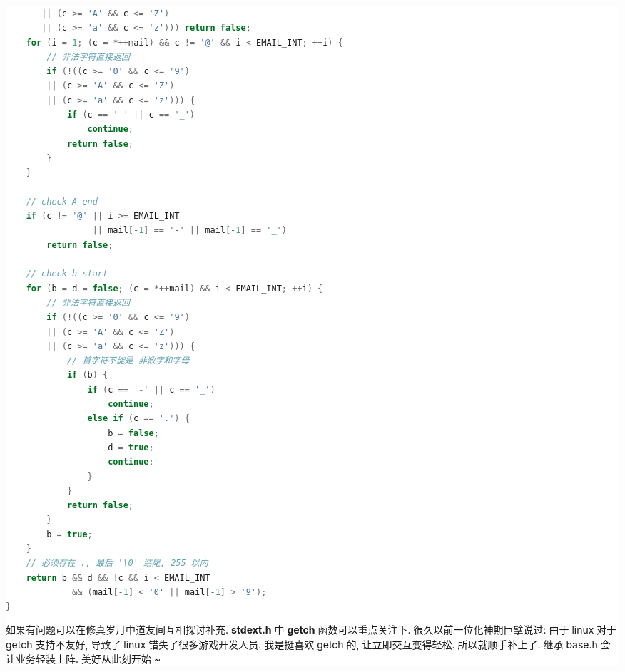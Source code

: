 ```C
       || (c >= 'A' && c <= 'Z') 
       || (c >= 'a' && c <= 'z'))) return false;
    for (i = 1; (c = *++mail) && c != '@' && i < EMAIL_INT; ++i) {
        // 非法字符直接返回
        if (!((c >= '0' && c <= '9') 
        || (c >= 'A' && c <= 'Z') 
        || (c >= 'a' && c <= 'z'))) {
            if (c == '-' || c == '_')
                continue;
            return false;
        }
    }

    // check A end
    if (c != '@' || i >= EMAIL_INT 
                 || mail[-1] == '-' || mail[-1] == '_')
        return false;
    
    // check b start
    for (b = d = false; (c = *++mail) && i < EMAIL_INT; ++i) {
        // 非法字符直接返回
        if (!((c >= '0' && c <= '9') 
        || (c >= 'A' && c <= 'Z') 
        || (c >= 'a' && c <= 'z'))) {
            // 首字符不能是 非数字和字母
            if (b) {
                if (c == '-' || c == '_') 
                    continue;
                else if (c == '.') {
                    b = false;
                    d = true;
                    continue;
                }
            }
            return false;
        }
        b = true;
    }
    // 必须存在 ., 最后 '\0' 结尾, 255 以内
    return b && d && !c && i < EMAIL_INT 
             && (mail[-1] < '0' || mail[-1] > '9');
}

```

如果有问题可以在修真岁月中道友间互相探讨补充. **stdext.h** 中 **getch** 函数可以重点关注下. 很久以前一位化神期巨擘说过: 由于 linux 对于 getch 支持不友好, 导致了 linux 错失了很多游戏开发人员. 我是挺喜欢 getch 的, 让立即交互变得轻松. 所以就顺手补上了. 继承 base.h 会让业务轻装上阵. 美好从此刻开始 ~ 
